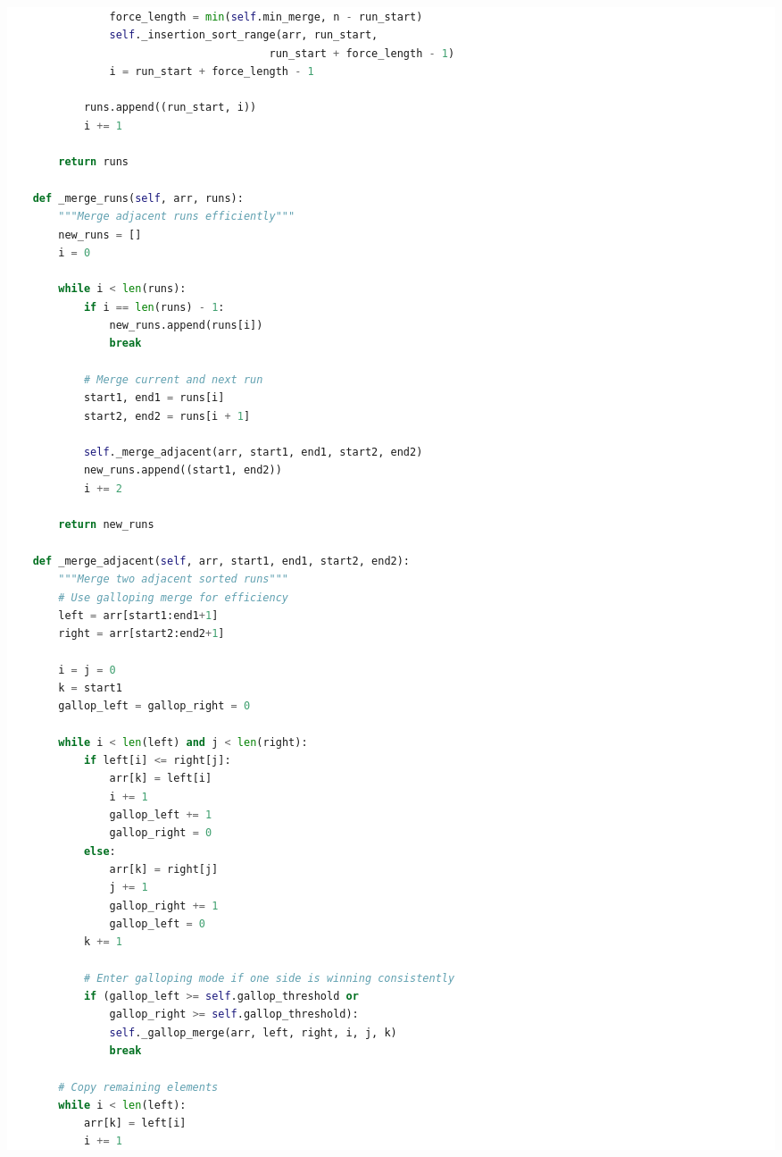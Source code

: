 ```python
                force_length = min(self.min_merge, n - run_start)
                self._insertion_sort_range(arr, run_start, 
                                         run_start + force_length - 1)
                i = run_start + force_length - 1
            
            runs.append((run_start, i))
            i += 1
            
        return runs
    
    def _merge_runs(self, arr, runs):
        """Merge adjacent runs efficiently"""
        new_runs = []
        i = 0
        
        while i < len(runs):
            if i == len(runs) - 1:
                new_runs.append(runs[i])
                break
                
            # Merge current and next run
            start1, end1 = runs[i]
            start2, end2 = runs[i + 1]
            
            self._merge_adjacent(arr, start1, end1, start2, end2)
            new_runs.append((start1, end2))
            i += 2
            
        return new_runs
    
    def _merge_adjacent(self, arr, start1, end1, start2, end2):
        """Merge two adjacent sorted runs"""
        # Use galloping merge for efficiency
        left = arr[start1:end1+1]
        right = arr[start2:end2+1]
        
        i = j = 0
        k = start1
        gallop_left = gallop_right = 0
        
        while i < len(left) and j < len(right):
            if left[i] <= right[j]:
                arr[k] = left[i]
                i += 1
                gallop_left += 1
                gallop_right = 0
            else:
                arr[k] = right[j]
                j += 1
                gallop_right += 1
                gallop_left = 0
            k += 1
            
            # Enter galloping mode if one side is winning consistently
            if (gallop_left >= self.gallop_threshold or 
                gallop_right >= self.gallop_threshold):
                self._gallop_merge(arr, left, right, i, j, k)
                break
        
        # Copy remaining elements
        while i < len(left):
            arr[k] = left[i]
            i += 1
```